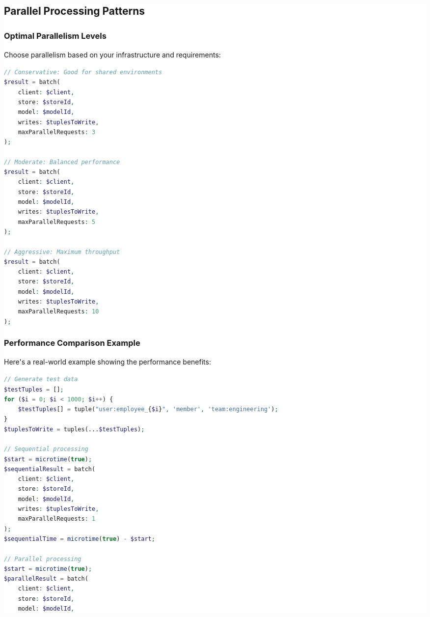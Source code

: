 ## Parallel Processing Patterns

### Optimal Parallelism Levels

Choose parallelism based on your infrastructure and requirements:

```php
// Conservative: Good for shared environments
$result = batch(
    client: $client,
    store: $storeId,
    model: $modelId,
    writes: $tuplesToWrite,
    maxParallelRequests: 3
);

// Moderate: Balanced performance
$result = batch(
    client: $client,
    store: $storeId,
    model: $modelId,
    writes: $tuplesToWrite,
    maxParallelRequests: 5
);

// Aggressive: Maximum throughput
$result = batch(
    client: $client,
    store: $storeId,
    model: $modelId,
    writes: $tuplesToWrite,
    maxParallelRequests: 10
);
```

### Performance Comparison Example

Here's a real-world example showing the performance benefits:

```php
// Generate test data
$testTuples = [];
for ($i = 0; $i < 1000; $i++) {
    $testTuples[] = tuple("user:employee_{$i}", 'member', 'team:engineering');
}
$tuplesToWrite = tuples(...$testTuples);

// Sequential processing
$start = microtime(true);
$sequentialResult = batch(
    client: $client,
    store: $storeId,
    model: $modelId,
    writes: $tuplesToWrite,
    maxParallelRequests: 1
);
$sequentialTime = microtime(true) - $start;

// Parallel processing
$start = microtime(true);
$parallelResult = batch(
    client: $client,
    store: $storeId,
    model: $modelId,
```